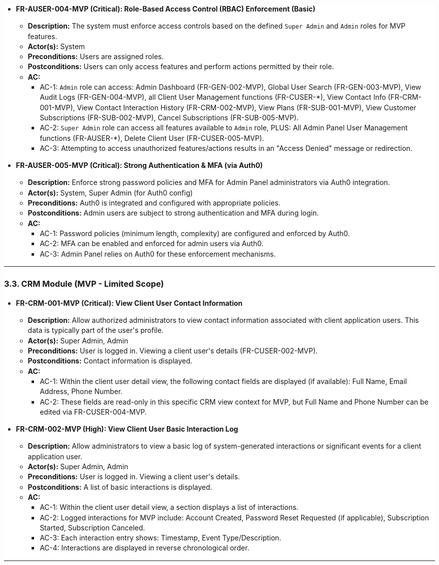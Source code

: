 *   **FR-AUSER-004-MVP (Critical): Role-Based Access Control (RBAC) Enforcement (Basic)**
    *   **Description:** The system must enforce access controls based on the defined `Super Admin` and `Admin` roles for MVP features.
    *   **Actor(s):** System
    *   **Preconditions:** Users are assigned roles.
    *   **Postconditions:** Users can only access features and perform actions permitted by their role.
    *   **AC:**
        *   AC-1: `Admin` role can access: Admin Dashboard (FR-GEN-002-MVP), Global User Search (FR-GEN-003-MVP), View Audit Logs (FR-GEN-004-MVP), all Client User Management functions (FR-CUSER-*), View Contact Info (FR-CRM-001-MVP), View Contact Interaction History (FR-CRM-002-MVP), View Plans (FR-SUB-001-MVP), View Customer Subscriptions (FR-SUB-002-MVP), Cancel Subscriptions (FR-SUB-005-MVP).
        *   AC-2: `Super Admin` role can access all features available to `Admin` role, PLUS: All Admin Panel User Management functions (FR-AUSER-*), Delete Client User (FR-CUSER-005-MVP).
        *   AC-3: Attempting to access unauthorized features/actions results in an "Access Denied" message or redirection.

*   **FR-AUSER-005-MVP (Critical): Strong Authentication & MFA (via Auth0)**
    *   **Description:** Enforce strong password policies and MFA for Admin Panel administrators via Auth0 integration.
    *   **Actor(s):** System, Super Admin (for Auth0 config)
    *   **Preconditions:** Auth0 is integrated and configured with appropriate policies.
    *   **Postconditions:** Admin users are subject to strong authentication and MFA during login.
    *   **AC:**
        *   AC-1: Password policies (minimum length, complexity) are configured and enforced by Auth0.
        *   AC-2: MFA can be enabled and enforced for admin users via Auth0.
        *   AC-3: Admin Panel relies on Auth0 for these enforcement mechanisms.

---

### 3.3. CRM Module (MVP - Limited Scope)

*   **FR-CRM-001-MVP (Critical): View Client User Contact Information**
    *   **Description:** Allow authorized administrators to view contact information associated with client application users. This data is typically part of the user's profile.
    *   **Actor(s):** Super Admin, Admin
    *   **Preconditions:** User is logged in. Viewing a client user's details (FR-CUSER-002-MVP).
    *   **Postconditions:** Contact information is displayed.
    *   **AC:**
        *   AC-1: Within the client user detail view, the following contact fields are displayed (if available): Full Name, Email Address, Phone Number.
        *   AC-2: These fields are read-only in this specific CRM view context for MVP, but Full Name and Phone Number can be edited via FR-CUSER-004-MVP.

*   **FR-CRM-002-MVP (High): View Client User Basic Interaction Log**
    *   **Description:** Allow administrators to view a basic log of system-generated interactions or significant events for a client application user.
    *   **Actor(s):** Super Admin, Admin
    *   **Preconditions:** User is logged in. Viewing a client user's details.
    *   **Postconditions:** A list of basic interactions is displayed.
    *   **AC:**
        *   AC-1: Within the client user detail view, a section displays a list of interactions.
        *   AC-2: Logged interactions for MVP include: Account Created, Password Reset Requested (if applicable), Subscription Started, Subscription Canceled.
        *   AC-3: Each interaction entry shows: Timestamp, Event Type/Description.
        *   AC-4: Interactions are displayed in reverse chronological order.

---